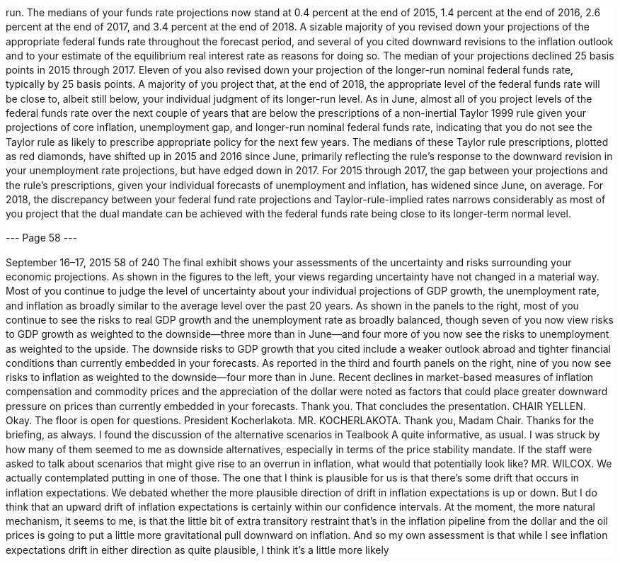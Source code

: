 run. The medians of your funds rate projections now stand at 0.4 percent at the end
of 2015, 1.4 percent at the end of 2016, 2.6 percent at the end of 2017, and
3.4 percent at the end of 2018. A sizable majority of you revised down your
projections of the appropriate federal funds rate throughout the forecast period, and
several of you cited downward revisions to the inflation outlook and to your estimate
of the equilibrium real interest rate as reasons for doing so. The median of your
projections declined 25 basis points in 2015 through 2017. Eleven of you also
revised down your projection of the longer-run nominal federal funds rate, typically
by 25 basis points. A majority of you project that, at the end of 2018, the appropriate
level of the federal funds rate will be close to, albeit still below, your individual
judgment of its longer-run level.
As in June, almost all of you project levels of the federal funds rate over the next
couple of years that are below the prescriptions of a non-inertial Taylor 1999 rule
given your projections of core inflation, unemployment gap, and longer-run nominal
federal funds rate, indicating that you do not see the Taylor rule as likely to prescribe
appropriate policy for the next few years. The medians of these Taylor rule
prescriptions, plotted as red diamonds, have shifted up in 2015 and 2016 since June,
primarily reflecting the rule’s response to the downward revision in your
unemployment rate projections, but have edged down in 2017. For 2015 through
2017, the gap between your projections and the rule’s prescriptions, given your
individual forecasts of unemployment and inflation, has widened since June, on
average. For 2018, the discrepancy between your federal fund rate projections and
Taylor-rule-implied rates narrows considerably as most of you project that the dual
mandate can be achieved with the federal funds rate being close to its longer-term
normal level.

--- Page 58 ---

September 16–17, 2015 58 of 240
The final exhibit shows your assessments of the uncertainty and risks surrounding
your economic projections. As shown in the figures to the left, your views regarding
uncertainty have not changed in a material way. Most of you continue to judge the
level of uncertainty about your individual projections of GDP growth, the
unemployment rate, and inflation as broadly similar to the average level over the past
20 years. As shown in the panels to the right, most of you continue to see the risks to
real GDP growth and the unemployment rate as broadly balanced, though seven of
you now view risks to GDP growth as weighted to the downside—three more than in
June—and four more of you now see the risks to unemployment as weighted to the
upside. The downside risks to GDP growth that you cited include a weaker outlook
abroad and tighter financial conditions than currently embedded in your forecasts. As
reported in the third and fourth panels on the right, nine of you now see risks to
inflation as weighted to the downside—four more than in June. Recent declines in
market-based measures of inflation compensation and commodity prices and the
appreciation of the dollar were noted as factors that could place greater downward
pressure on prices than currently embedded in your forecasts.
Thank you. That concludes the presentation.
CHAIR YELLEN. Okay. The floor is open for questions. President Kocherlakota.
MR. KOCHERLAKOTA. Thank you, Madam Chair. Thanks for the briefing, as always.
I found the discussion of the alternative scenarios in Tealbook A quite informative, as usual. I
was struck by how many of them seemed to me as downside alternatives, especially in terms of
the price stability mandate. If the staff were asked to talk about scenarios that might give rise to
an overrun in inflation, what would that potentially look like?
MR. WILCOX. We actually contemplated putting in one of those. The one that I think
is plausible for us is that there’s some drift that occurs in inflation expectations. We debated
whether the more plausible direction of drift in inflation expectations is up or down. But I do
think that an upward drift of inflation expectations is certainly within our confidence intervals.
At the moment, the more natural mechanism, it seems to me, is that the little bit of extra
transitory restraint that’s in the inflation pipeline from the dollar and the oil prices is going to put
a little more gravitational pull downward on inflation. And so my own assessment is that while I
see inflation expectations drift in either direction as quite plausible, I think it’s a little more likely
